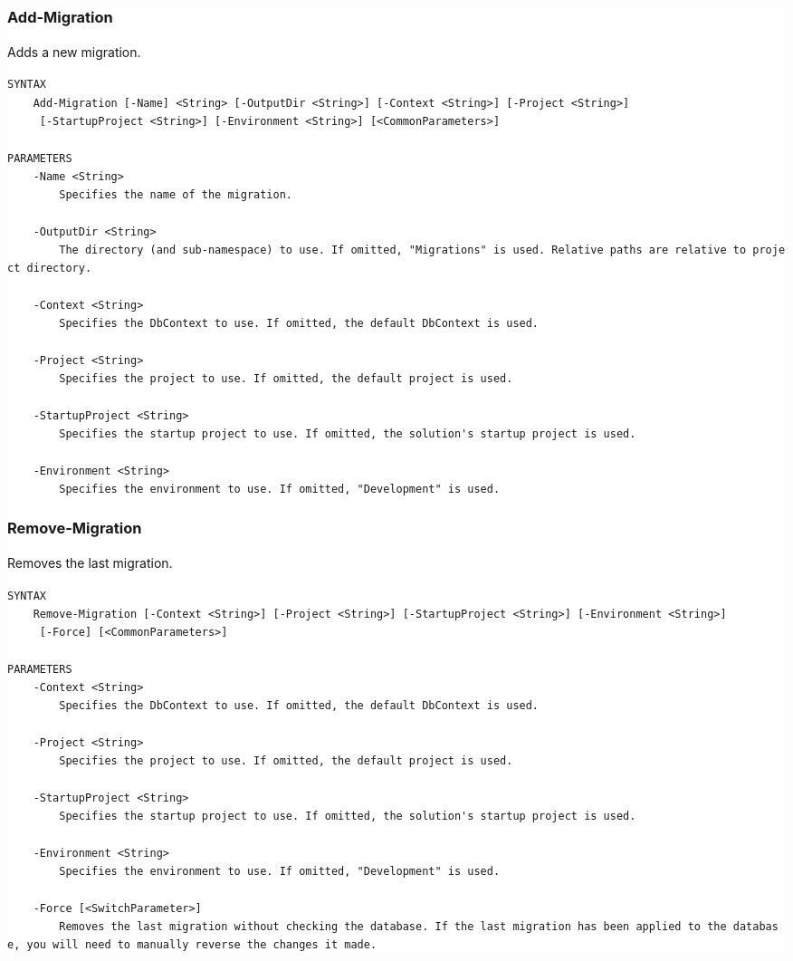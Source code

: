 ### Add-Migration

Adds a new migration.


````text
SYNTAX
    Add-Migration [-Name] <String> [-OutputDir <String>] [-Context <String>] [-Project <String>]
     [-StartupProject <String>] [-Environment <String>] [<CommonParameters>]

PARAMETERS
    -Name <String>
        Specifies the name of the migration.

    -OutputDir <String>
        The directory (and sub-namespace) to use. If omitted, "Migrations" is used. Relative paths are relative to project directory.

    -Context <String>
        Specifies the DbContext to use. If omitted, the default DbContext is used.

    -Project <String>
        Specifies the project to use. If omitted, the default project is used.

    -StartupProject <String>
        Specifies the startup project to use. If omitted, the solution's startup project is used.

    -Environment <String>
        Specifies the environment to use. If omitted, "Development" is used.
````

### Remove-Migration

Removes the last migration.


````text
SYNTAX
    Remove-Migration [-Context <String>] [-Project <String>] [-StartupProject <String>] [-Environment <String>]
     [-Force] [<CommonParameters>]

PARAMETERS
    -Context <String>
        Specifies the DbContext to use. If omitted, the default DbContext is used.

    -Project <String>
        Specifies the project to use. If omitted, the default project is used.

    -StartupProject <String>
        Specifies the startup project to use. If omitted, the solution's startup project is used.

    -Environment <String>
        Specifies the environment to use. If omitted, "Development" is used.

    -Force [<SwitchParameter>]
        Removes the last migration without checking the database. If the last migration has been applied to the database, you will need to manually reverse the changes it made.
````
